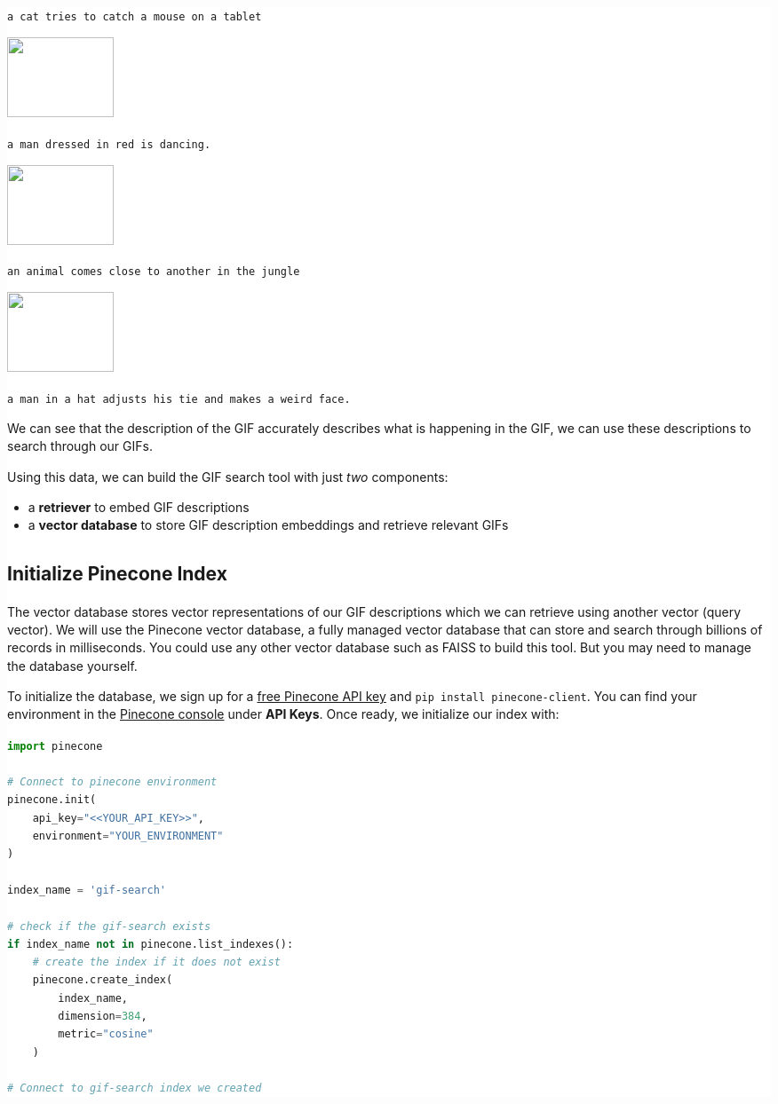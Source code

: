 

    a cat tries to catch a mouse on a tablet





<img src=https://38.media.tumblr.com/9f43dc410be85b1159d1f42663d811d7/tumblr_mllh01J96X1s9npefo1_250.gif style='width:120px; height:90px'>



    a man dressed in red is dancing.





<img src=https://38.media.tumblr.com/9f659499c8754e40cf3f7ac21d08dae6/tumblr_nqlr0rn8ox1r2r0koo1_400.gif style='width:120px; height:90px'>



    an animal comes close to another in the jungle





<img src=https://38.media.tumblr.com/9ed1c99afa7d71411884101cb054f35f/tumblr_mvtuwlhSkE1qbnleeo1_500.gif style='width:120px; height:90px'>



    a man in a hat adjusts his tie and makes a weird face.


We can see that the description of the GIF accurately describes what is happening in the GIF, we can use these descriptions to search through our GIFs.

Using this data, we can build the GIF search tool with just *two* components:

* a **retriever** to embed GIF descriptions
* a **vector database** to store GIF description embeddings and retrieve relevant GIFs

## Initialize Pinecone Index

The vector database stores vector representations of our GIF descriptions which we can retrieve using another vector (query vector). We will use the Pinecone vector database, a fully managed vector database that can store and search through billions of records in milliseconds. You could use any other vector database such as FAISS to build this tool. But you may need to manage the database yourself.

To initialize the database, we sign up for a [free Pinecone API key](https://app.pinecone.io/) and `pip install pinecone-client`. You can find your environment in the [Pinecone console](https://app.pinecone.io) under **API Keys**. Once ready, we initialize our index with:


```python
import pinecone

# Connect to pinecone environment
pinecone.init(
    api_key="<<YOUR_API_KEY>>",
    environment="YOUR_ENVIRONMENT"
)

index_name = 'gif-search'

# check if the gif-search exists
if index_name not in pinecone.list_indexes():
    # create the index if it does not exist
    pinecone.create_index(
        index_name,
        dimension=384,
        metric="cosine"
    )

# Connect to gif-search index we created
```